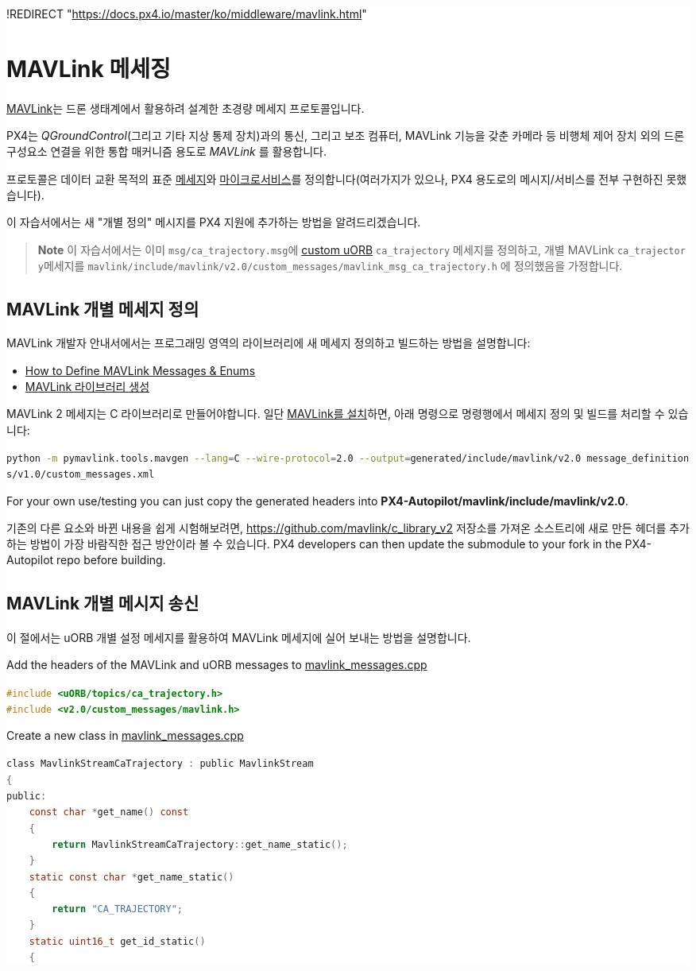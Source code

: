 !REDIRECT "https://docs.px4.io/master/ko/middleware/mavlink.html"

# MAVLink 메세징

[MAVLink](https://mavlink.io/en/)는 드론 생태계에서 활용하려 설계한 초경량 메세지 프로토콜입니다.

PX4는 *QGroundControl*(그리고 기타 지상 통제 장치)과의 통신, 그리고 보조 컴퓨터, MAVLink 기능을 갖춘 카메라 등 비행체 제어 장치 외의 드론 구성요소 연결을 위한 통합 매커니즘 용도로 *MAVLink* 를 활용합니다.

프로토콜은 데이터 교환 목적의 표준 [메세지](https://mavlink.io/en/messages/)와 [마이크로서비스](https://mavlink.io/en/services/)를 정의합니다(여러가지가 있으나, PX4 용도로의 메시지/서비스를 전부 구현하진 못했습니다).

이 자습서에서는 새 "개별 정의" 메시지를 PX4 지원에 추가하는 방법을 알려드리겠습니다.

> **Note** 이 자습서에서는 이미 `msg/ca_trajectory.msg`에 [custom uORB](../middleware/uorb.md) `ca_trajectory` 메세지를 정의하고, 개별 MAVLink `ca_trajectory`메세지를 `mavlink/include/mavlink/v2.0/custom_messages/mavlink_msg_ca_trajectory.h` 에 정의했음을 가정합니다.

## MAVLink 개별 메세지 정의

MAVLink 개발자 안내서에서는 프로그래밍 영역의 라이브러리에 새 메세지 정의하고 빌드하는 방법을 설명합니다:

- [How to Define MAVLink Messages & Enums](https://mavlink.io/en/guide/define_xml_element.html)
- [MAVLink 라이브러리 생성](https://mavlink.io/en/getting_started/generate_libraries.html)

MAVLink 2 메세지는 C 라이브러리로 만들어야합니다. 일단 [MAVLink를 설치](https://mavlink.io/en/getting_started/installation.html)하면, 아래 명령으로 명령행에서 메세지 정의 및 빌드를 처리할 수 있습니다:

```sh
python -m pymavlink.tools.mavgen --lang=C --wire-protocol=2.0 --output=generated/include/mavlink/v2.0 message_definitions/v1.0/custom_messages.xml
```

For your own use/testing you can just copy the generated headers into **PX4-Autopilot/mavlink/include/mavlink/v2.0**.

기존의 다른 요소와 바뀐 내용을 쉽게 시험해보려면, https://github.com/mavlink/c_library_v2 저장소를 가져온 소스트리에 새로 만든 헤더를 추가하는 방법이 가장 바람직한 접근 방안이라 볼 수 있습니다. PX4 developers can then update the submodule to your fork in the PX4-Autopilot repo before building.

## MAVLink 개별 메시지 송신

이 절에서는 uORB 개별 설정 메세지를 활용하여 MAVLink 메세지에 실어 보내는 방법을 설명합니다.

Add the headers of the MAVLink and uORB messages to [mavlink_messages.cpp](https://github.com/PX4/PX4-Autopilot/blob/master/src/modules/mavlink/mavlink_messages.cpp)

```C
#include <uORB/topics/ca_trajectory.h>
#include <v2.0/custom_messages/mavlink.h>
```

Create a new class in [mavlink_messages.cpp](https://github.com/PX4/PX4-Autopilot/blob/master/src/modules/mavlink/mavlink_messages.cpp#L2193)

```C
class MavlinkStreamCaTrajectory : public MavlinkStream
{
public:
    const char *get_name() const
    {
        return MavlinkStreamCaTrajectory::get_name_static();
    }
    static const char *get_name_static()
    {
        return "CA_TRAJECTORY";
    }
    static uint16_t get_id_static()
    {
```
